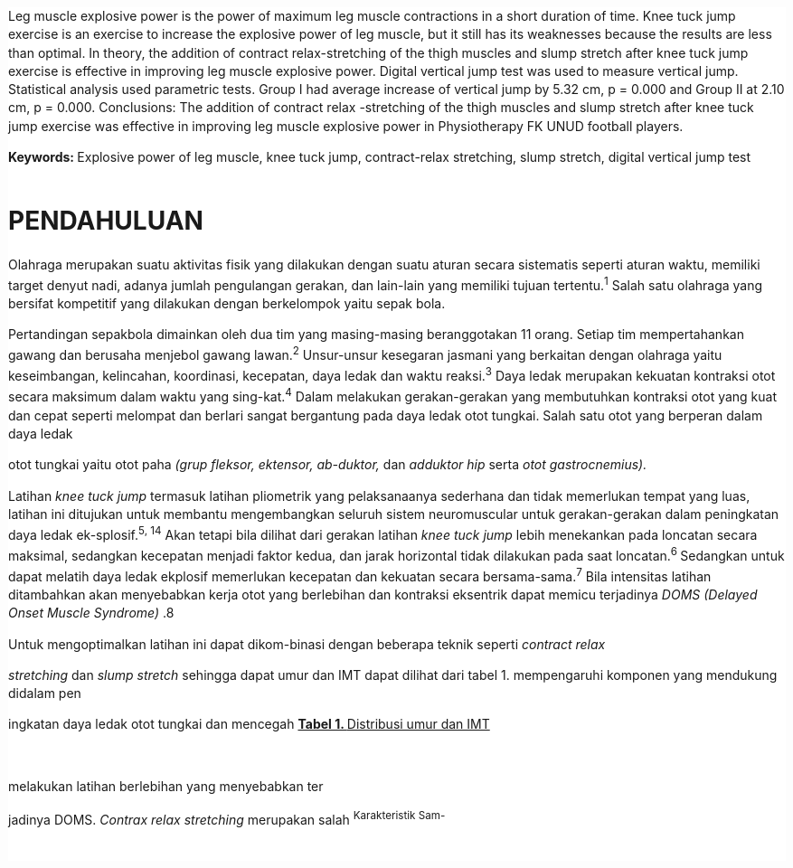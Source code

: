 <p><span class="font2">Leg muscle explosive power is the power of maximum leg muscle contractions in a short duration of time. Knee tuck jump exercise is an exercise to increase the explosive power of leg muscle, but it still has its weaknesses because the results are less than optimal. In theory, the addition of contract relax-stretching of the thigh muscles and slump stretch after knee tuck jump exercise is effective in improving leg muscle explosive power. Digital vertical jump test was used to measure vertical jump. Statistical analysis used parametric tests. Group I had average increase of vertical jump by 5.32 cm, p = 0.000 and Group II at 2.10 cm, p = 0.000. Conclusions: The addition of contract relax -stretching of the thigh muscles and slump stretch after knee tuck jump exercise was effective in improving leg muscle explosive power in Physiotherapy FK UNUD football players.</span></p>
<p><span class="font2" style="font-weight:bold;">Keywords: </span><span class="font2">Explosive power of leg muscle, knee tuck jump, contract-relax stretching, slump stretch, digital vertical jump test</span></p>
<h1><a name="bookmark6"></a><span class="font2" style="font-weight:bold;"><a name="bookmark7"></a>PENDAHULUAN</span></h1>
<p><span class="font2">Olahraga merupakan suatu aktivitas fisik yang dilakukan dengan suatu aturan secara sistematis seperti aturan waktu, memiliki target denyut nadi, adanya jumlah pengulangan gerakan, dan lain-lain yang memiliki tujuan tertentu.<sup>1</sup> Salah satu olahraga yang bersifat kompetitif yang dilakukan dengan berkelompok yaitu sepak bola.</span></p>
<p><span class="font2">Pertandingan sepakbola dimainkan oleh dua tim yang masing-masing beranggotakan 11 orang. Setiap tim mempertahankan gawang dan berusaha menjebol gawang lawan.<sup>2</sup> Unsur-unsur kesegaran jasmani yang berkaitan dengan olahraga yaitu keseimbangan, kelincahan, koordinasi, kecepatan, daya ledak dan waktu reaksi.<sup>3</sup> Daya ledak merupakan kekuatan kontraksi otot secara maksimum dalam waktu yang sing-kat.<sup>4</sup> Dalam melakukan gerakan-gerakan yang membutuhkan kontraksi otot yang kuat dan cepat seperti melompat dan berlari sangat bergantung pada daya ledak otot tungkai. Salah satu otot yang berperan dalam daya ledak</span></p>
<p><span class="font2">otot tungkai yaitu otot paha </span><span class="font2" style="font-style:italic;">(grup fleksor, ektensor, ab-duktor,</span><span class="font2"> dan </span><span class="font2" style="font-style:italic;">adduktor hip</span><span class="font2"> serta </span><span class="font2" style="font-style:italic;">otot gastrocnemius).</span></p>
<p><span class="font2">Latihan </span><span class="font2" style="font-style:italic;">knee tuck jump</span><span class="font2"> termasuk latihan pliometrik yang pelaksanaanya sederhana dan tidak memerlukan tempat yang luas, latihan ini ditujukan untuk membantu mengembangkan seluruh sistem neuromuscular untuk gerakan-gerakan dalam peningkatan daya ledak ek-splosif.<sup>5, 14</sup> Akan tetapi bila dilihat dari gerakan latihan </span><span class="font2" style="font-style:italic;">knee tuck jump</span><span class="font2"> lebih menekankan pada loncatan secara maksimal, sedangkan kecepatan menjadi faktor kedua, dan jarak horizontal tidak dilakukan pada saat loncatan.<sup>6 </sup>Sedangkan untuk dapat melatih daya ledak ekplosif memerlukan kecepatan dan kekuatan secara bersama-sama.<sup>7</sup> Bila intensitas latihan ditambahkan akan menyebabkan kerja otot yang berlebihan dan kontraksi eksentrik dapat memicu terjadinya </span><span class="font2" style="font-style:italic;">DOMS (Delayed Onset Muscle Syndrome)</span><span class="font2"> .</span><span class="font0">8</span></p>
<p><span class="font2">Untuk mengoptimalkan latihan ini dapat dikom-binasi dengan beberapa teknik seperti </span><span class="font2" style="font-style:italic;">contract relax</span></p>
<div>
<p><span class="font2" style="font-style:italic;">stretching</span><span class="font2"> dan </span><span class="font2" style="font-style:italic;">slump stretch</span><span class="font2"> sehingga dapat umur dan IMT dapat dilihat dari tabel 1. mempengaruhi komponen yang mendukung didalam pen</span></p>
<p><span class="font2">ingkatan daya ledak otot tungkai dan mencegah </span><span class="font2" style="font-weight:bold;text-decoration:underline;">Tabel 1. </span><span class="font2" style="text-decoration:underline;">Distribusi umur dan IMT</span></p>
</div><br clear="all">
<div>
<p><span class="font2">melakukan latihan berlebihan yang menyebabkan ter</span></p>
<p><span class="font2">jadinya DOMS. </span><span class="font2" style="font-style:italic;">Contrax relax stretching</span><span class="font2"> merupakan salah <sup>Karakteristik Sam-</sup></span></p>
</div><br clear="all">
